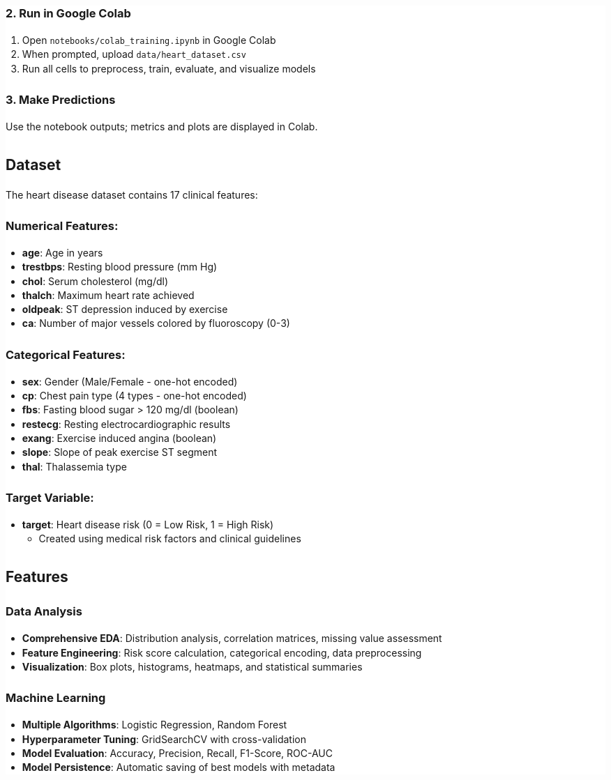 ### 2. Run in Google Colab

1. Open `notebooks/colab_training.ipynb` in Google Colab
2. When prompted, upload `data/heart_dataset.csv`
3. Run all cells to preprocess, train, evaluate, and visualize models

### 3. Make Predictions

Use the notebook outputs; metrics and plots are displayed in Colab.

## Dataset

The heart disease dataset contains 17 clinical features:

### Numerical Features:

- **age**: Age in years
- **trestbps**: Resting blood pressure (mm Hg)
- **chol**: Serum cholesterol (mg/dl)
- **thalch**: Maximum heart rate achieved
- **oldpeak**: ST depression induced by exercise
- **ca**: Number of major vessels colored by fluoroscopy (0-3)

### Categorical Features:

- **sex**: Gender (Male/Female - one-hot encoded)
- **cp**: Chest pain type (4 types - one-hot encoded)
- **fbs**: Fasting blood sugar > 120 mg/dl (boolean)
- **restecg**: Resting electrocardiographic results
- **exang**: Exercise induced angina (boolean)
- **slope**: Slope of peak exercise ST segment
- **thal**: Thalassemia type

### Target Variable:

- **target**: Heart disease risk (0 = Low Risk, 1 = High Risk)
  - Created using medical risk factors and clinical guidelines

## Features

### Data Analysis

- **Comprehensive EDA**: Distribution analysis, correlation matrices, missing value assessment
- **Feature Engineering**: Risk score calculation, categorical encoding, data preprocessing
- **Visualization**: Box plots, histograms, heatmaps, and statistical summaries

### Machine Learning

- **Multiple Algorithms**: Logistic Regression, Random Forest
- **Hyperparameter Tuning**: GridSearchCV with cross-validation
- **Model Evaluation**: Accuracy, Precision, Recall, F1-Score, ROC-AUC
- **Model Persistence**: Automatic saving of best models with metadata
